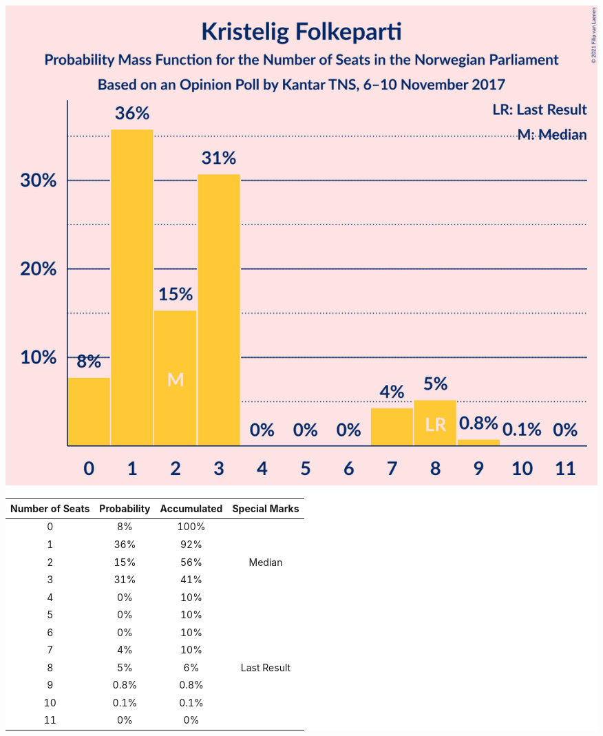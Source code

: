 ![Graph with seats probability mass function not yet produced](2017-11-10-KantarTNS-seats-pmf-kristeligfolkeparti.png "Seats Probability Mass Function")

| Number of Seats | Probability | Accumulated | Special Marks |
|:---------------:|:-----------:|:-----------:|:-------------:|
| 0 | 8% | 100% |  |
| 1 | 36% | 92% |  |
| 2 | 15% | 56% | Median |
| 3 | 31% | 41% |  |
| 4 | 0% | 10% |  |
| 5 | 0% | 10% |  |
| 6 | 0% | 10% |  |
| 7 | 4% | 10% |  |
| 8 | 5% | 6% | Last Result |
| 9 | 0.8% | 0.8% |  |
| 10 | 0.1% | 0.1% |  |
| 11 | 0% | 0% |  |
